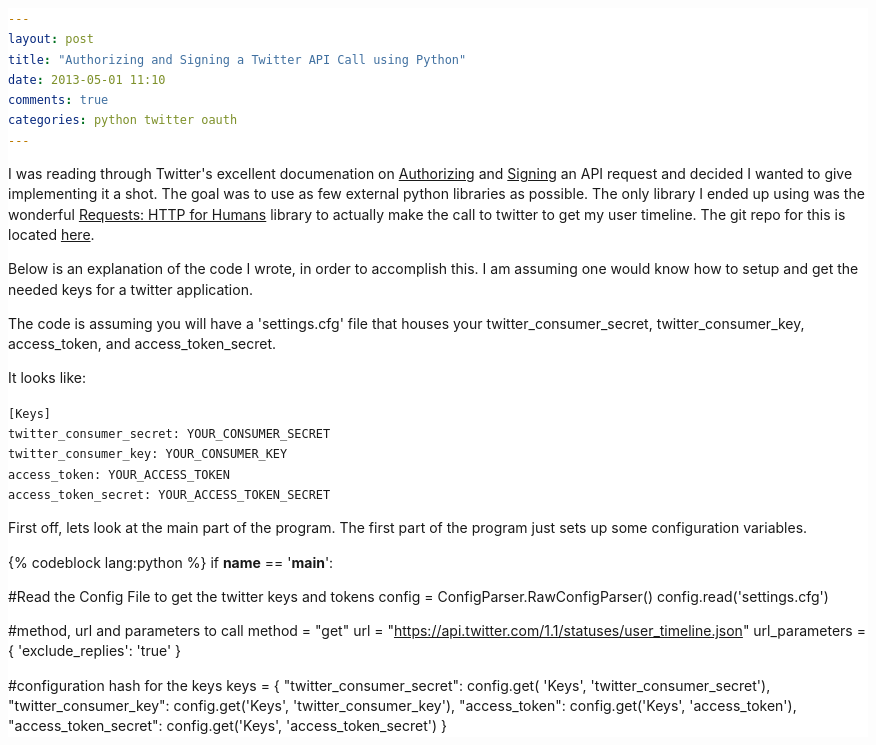 ```yaml
---
layout: post
title: "Authorizing and Signing a Twitter API Call using Python"
date: 2013-05-01 11:10
comments: true
categories: python twitter oauth
---
```


I was reading through Twitter's excellent documenation on [Authorizing](https://dev.twitter.com/docs/auth/authorizing-request) and [Signing](https://dev.twitter.com/docs/auth/creating-signature) an API request and decided I wanted to give implementing it a shot.  The goal was to use as few external python libraries as possible.  The only library I ended up using was the wonderful [Requests: HTTP for Humans](http://docs.python-requests.org/en/latest/) library to actually make the call to twitter to get my user timeline. The git repo for this is located [here](https://github.com/kelsmj/twitter_signature).

Below is an explanation of the code I wrote, in order to accomplish this.  I am assuming one would know how to setup and get the needed keys for a twitter application.

The code is assuming you will have a 'settings.cfg' file that houses your twitter_consumer_secret, twitter_consumer_key, access_token, and access_token_secret.

It looks like:

```
[Keys]
twitter_consumer_secret: YOUR_CONSUMER_SECRET
twitter_consumer_key: YOUR_CONSUMER_KEY
access_token: YOUR_ACCESS_TOKEN
access_token_secret: YOUR_ACCESS_TOKEN_SECRET
```

First off, lets look at the main part of the program.  The first part of the program just sets up some configuration variables.

{% codeblock lang:python %}
if __name__ == '__main__':

  #Read the Config File to get the twitter keys and tokens
  config = ConfigParser.RawConfigParser()
  config.read('settings.cfg')

  #method, url and parameters to call
  method = "get"
  url = "https://api.twitter.com/1.1/statuses/user_timeline.json"
  url_parameters = {
      'exclude_replies': 'true'
  }

  #configuration hash for the keys
  keys = {
      "twitter_consumer_secret": config.get(
          'Keys', 'twitter_consumer_secret'),
      "twitter_consumer_key": config.get('Keys', 'twitter_consumer_key'),
      "access_token": config.get('Keys', 'access_token'),
      "access_token_secret": config.get('Keys', 'access_token_secret')
  }

